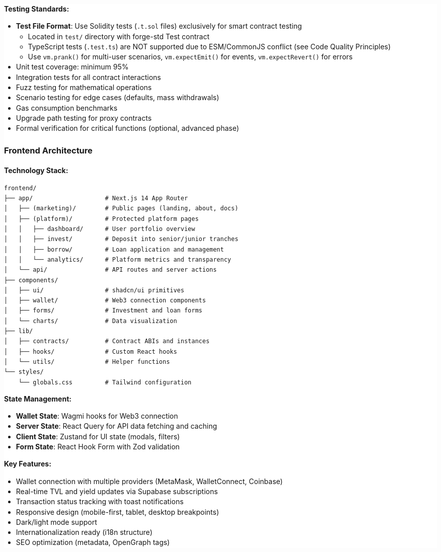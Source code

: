 **Testing Standards:**
- **Test File Format**: Use Solidity tests (`.t.sol` files) exclusively for smart contract testing
  - Located in `test/` directory with forge-std Test contract
  - TypeScript tests (`.test.ts`) are NOT supported due to ESM/CommonJS conflict (see Code Quality Principles)
  - Use `vm.prank()` for multi-user scenarios, `vm.expectEmit()` for events, `vm.expectRevert()` for errors
- Unit test coverage: minimum 95%
- Integration tests for all contract interactions
- Fuzz testing for mathematical operations
- Scenario testing for edge cases (defaults, mass withdrawals)
- Gas consumption benchmarks
- Upgrade path testing for proxy contracts
- Formal verification for critical functions (optional, advanced phase)

### Frontend Architecture

**Technology Stack:**
```
frontend/
├── app/                    # Next.js 14 App Router
│   ├── (marketing)/        # Public pages (landing, about, docs)
│   ├── (platform)/         # Protected platform pages
│   │   ├── dashboard/      # User portfolio overview
│   │   ├── invest/         # Deposit into senior/junior tranches
│   │   ├── borrow/         # Loan application and management
│   │   └── analytics/      # Platform metrics and transparency
│   └── api/                # API routes and server actions
├── components/
│   ├── ui/                 # shadcn/ui primitives
│   ├── wallet/             # Web3 connection components
│   ├── forms/              # Investment and loan forms
│   └── charts/             # Data visualization
├── lib/
│   ├── contracts/          # Contract ABIs and instances
│   ├── hooks/              # Custom React hooks
│   └── utils/              # Helper functions
└── styles/
    └── globals.css         # Tailwind configuration
```

**State Management:**
- **Wallet State**: Wagmi hooks for Web3 connection
- **Server State**: React Query for API data fetching and caching
- **Client State**: Zustand for UI state (modals, filters)
- **Form State**: React Hook Form with Zod validation

**Key Features:**
- Wallet connection with multiple providers (MetaMask, WalletConnect, Coinbase)
- Real-time TVL and yield updates via Supabase subscriptions
- Transaction status tracking with toast notifications
- Responsive design (mobile-first, tablet, desktop breakpoints)
- Dark/light mode support
- Internationalization ready (i18n structure)
- SEO optimization (metadata, OpenGraph tags)

